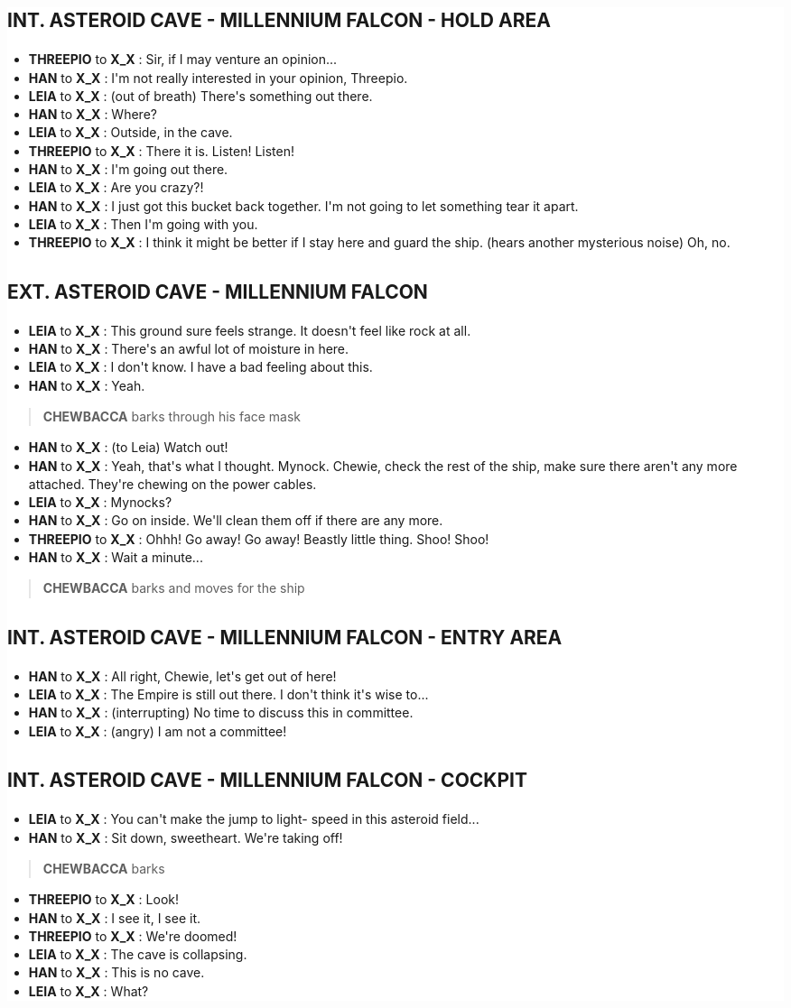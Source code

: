 ## INT. ASTEROID CAVE - MILLENNIUM FALCON - HOLD AREA

* **THREEPIO** to **X_X** : Sir, if I may venture an opinion...
* **HAN** to **X_X** : I'm not really interested in your opinion, Threepio.
* **LEIA** to **X_X** : (out of breath) There's something out there.
* **HAN** to **X_X** : Where?
* **LEIA** to **X_X** : Outside, in the cave.
* **THREEPIO** to **X_X** : There it is.  Listen!  Listen!
* **HAN** to **X_X** : I'm going out there.
* **LEIA** to **X_X** : Are you crazy?!
* **HAN** to **X_X** : I just got this bucket back together.  I'm not going to let something tear it apart.
* **LEIA** to **X_X** : Then I'm going with you.
* **THREEPIO** to **X_X** : I think it might be better if I stay here and guard the ship. (hears another mysterious noise) Oh, no.

## EXT. ASTEROID CAVE - MILLENNIUM FALCON

* **LEIA** to **X_X** : This ground sure feels strange.
It doesn't feel like rock at all.
* **HAN** to **X_X** : There's an awful lot of moisture in here.
* **LEIA** to **X_X** : I don't know.  I have a bad feeling about this.
* **HAN** to **X_X** : Yeah.

> **CHEWBACCA** barks through his face mask

* **HAN** to **X_X** : (to Leia) Watch out!
* **HAN** to **X_X** : Yeah, that's what I thought. Mynock.  Chewie, check the rest of the ship, make sure there aren't any more attached.  They're chewing on the power cables.
* **LEIA** to **X_X** : Mynocks?
* **HAN** to **X_X** : Go on inside.  We'll clean them off if there are any more.
* **THREEPIO** to **X_X** : Ohhh!  Go away!  Go away!  Beastly little thing.  Shoo!  Shoo!
* **HAN** to **X_X** : Wait a minute...

> **CHEWBACCA** barks and moves for the ship

## INT. ASTEROID CAVE - MILLENNIUM FALCON - ENTRY AREA

* **HAN** to **X_X** : All right, Chewie, let's get out of here!
* **LEIA** to **X_X** : The Empire is still out there. I don't think it's wise to...
* **HAN** to **X_X** : (interrupting) No time to discuss this in committee.
* **LEIA** to **X_X** : (angry) I am not a committee!

## INT. ASTEROID CAVE - MILLENNIUM FALCON - COCKPIT

* **LEIA** to **X_X** : You can't make the jump to light- speed in this asteroid field...
* **HAN** to **X_X** : Sit down, sweetheart.  We're taking off!

> **CHEWBACCA** barks

* **THREEPIO** to **X_X** : Look!
* **HAN** to **X_X** : I see it, I see it.
* **THREEPIO** to **X_X** : We're doomed!
* **LEIA** to **X_X** : The cave is collapsing.
* **HAN** to **X_X** : This is no cave.
* **LEIA** to **X_X** : What?
